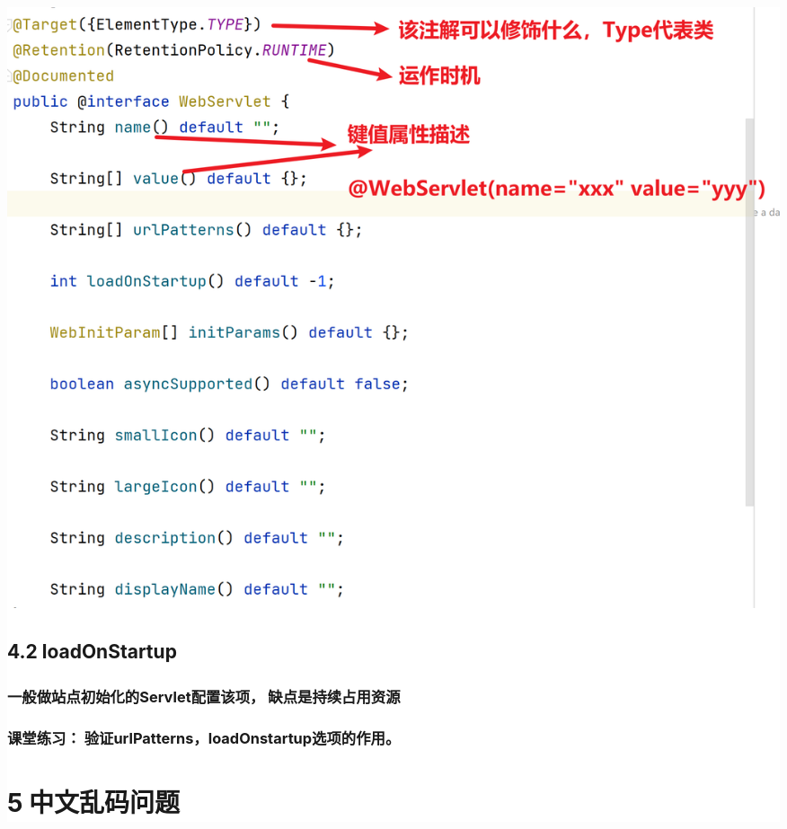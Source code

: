 

![image-20221027085322425](JavaEE%E8%AF%BE%E5%A0%82%E7%AC%94%E8%AE%B0.assets/image-20221027085322425.png)



## 4.2	loadOnStartup

### 一般做站点初始化的Servlet配置该项， 缺点是持续占用资源









### 课堂练习：  验证urlPatterns，loadOnstartup选项的作用。 



# 5	中文乱码问题
